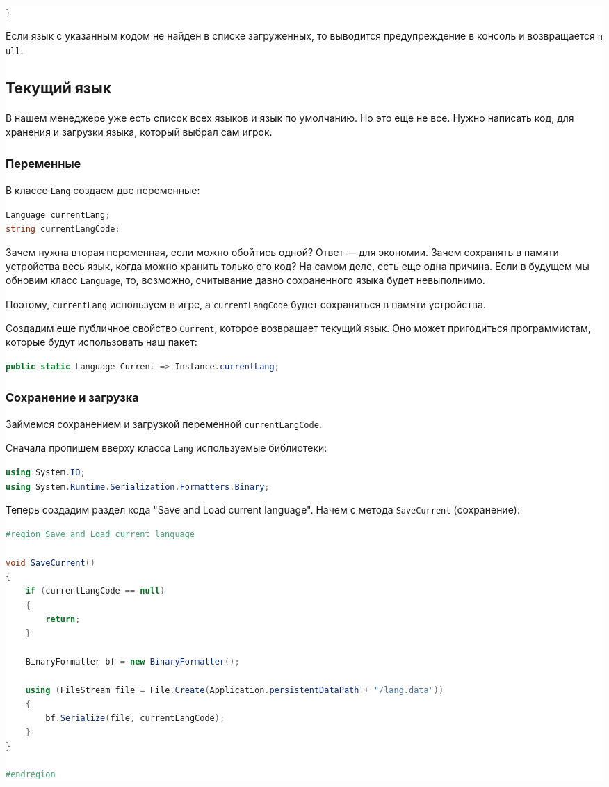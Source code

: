```csharp
}
```

Если язык с указанным кодом не найден в списке загруженных, то выводится предупреждение в консоль и возвращается `null`.

## Текущий язык

В нашем менеджере уже есть список всех языков и язык по умолчанию. Но это еще не все. Нужно написать код, для хранения и загрузки языка, который выбрал сам игрок.

### Переменные

В классе `Lang` создаем две переменные:

```csharp
Language currentLang;
string currentLangCode;
```

Зачем нужна вторая переменная, если можно обойтись одной? Ответ — для экономии. Зачем сохранять в памяти устройства весь язык, когда можно хранить только его код? На самом деле, есть еще одна причина. Если в будущем мы обновим класс `Language`, то, возможно, считывание давно сохраненного языка будет невыполнимо.

Поэтому, `currentLang` используем в игре, а `currentLangCode` будет сохраняться в памяти устройства.

Создадим еще публичное свойство `Current`, которое возвращает текущий язык. Оно может пригодиться программистам, которые будут использовать наш пакет:

```csharp
public static Language Current => Instance.currentLang;
```

### Сохранение и загрузка

Займемся сохранением и загрузкой переменной `currentLangCode`.

Сначала пропишем вверху класса `Lang` используемые библиотеки:

```csharp
using System.IO;
using System.Runtime.Serialization.Formatters.Binary;
```

Теперь создадим раздел кода "Save and Load current language". Начем с метода `SaveCurrent` (сохранение):

```csharp
#region Save and Load current language

void SaveCurrent()
{
    if (currentLangCode == null)
    {
        return;
    }

    BinaryFormatter bf = new BinaryFormatter();

    using (FileStream file = File.Create(Application.persistentDataPath + "/lang.data"))
    {
        bf.Serialize(file, currentLangCode);
    }
}

#endregion
```
